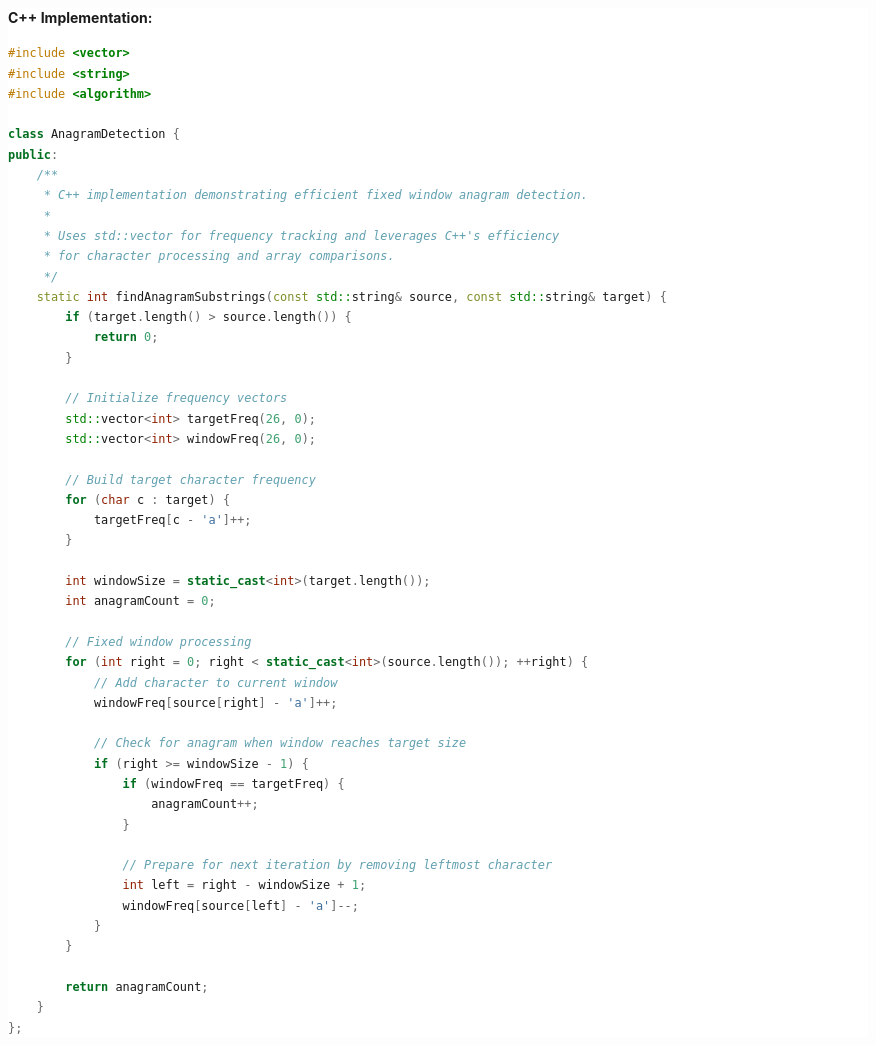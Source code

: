**C++ Implementation:**

```cpp
#include <vector>
#include <string>
#include <algorithm>

class AnagramDetection {
public:
    /**
     * C++ implementation demonstrating efficient fixed window anagram detection.
     *
     * Uses std::vector for frequency tracking and leverages C++'s efficiency
     * for character processing and array comparisons.
     */
    static int findAnagramSubstrings(const std::string& source, const std::string& target) {
        if (target.length() > source.length()) {
            return 0;
        }

        // Initialize frequency vectors
        std::vector<int> targetFreq(26, 0);
        std::vector<int> windowFreq(26, 0);

        // Build target character frequency
        for (char c : target) {
            targetFreq[c - 'a']++;
        }

        int windowSize = static_cast<int>(target.length());
        int anagramCount = 0;

        // Fixed window processing
        for (int right = 0; right < static_cast<int>(source.length()); ++right) {
            // Add character to current window
            windowFreq[source[right] - 'a']++;

            // Check for anagram when window reaches target size
            if (right >= windowSize - 1) {
                if (windowFreq == targetFreq) {
                    anagramCount++;
                }

                // Prepare for next iteration by removing leftmost character
                int left = right - windowSize + 1;
                windowFreq[source[left] - 'a']--;
            }
        }

        return anagramCount;
    }
};
```
